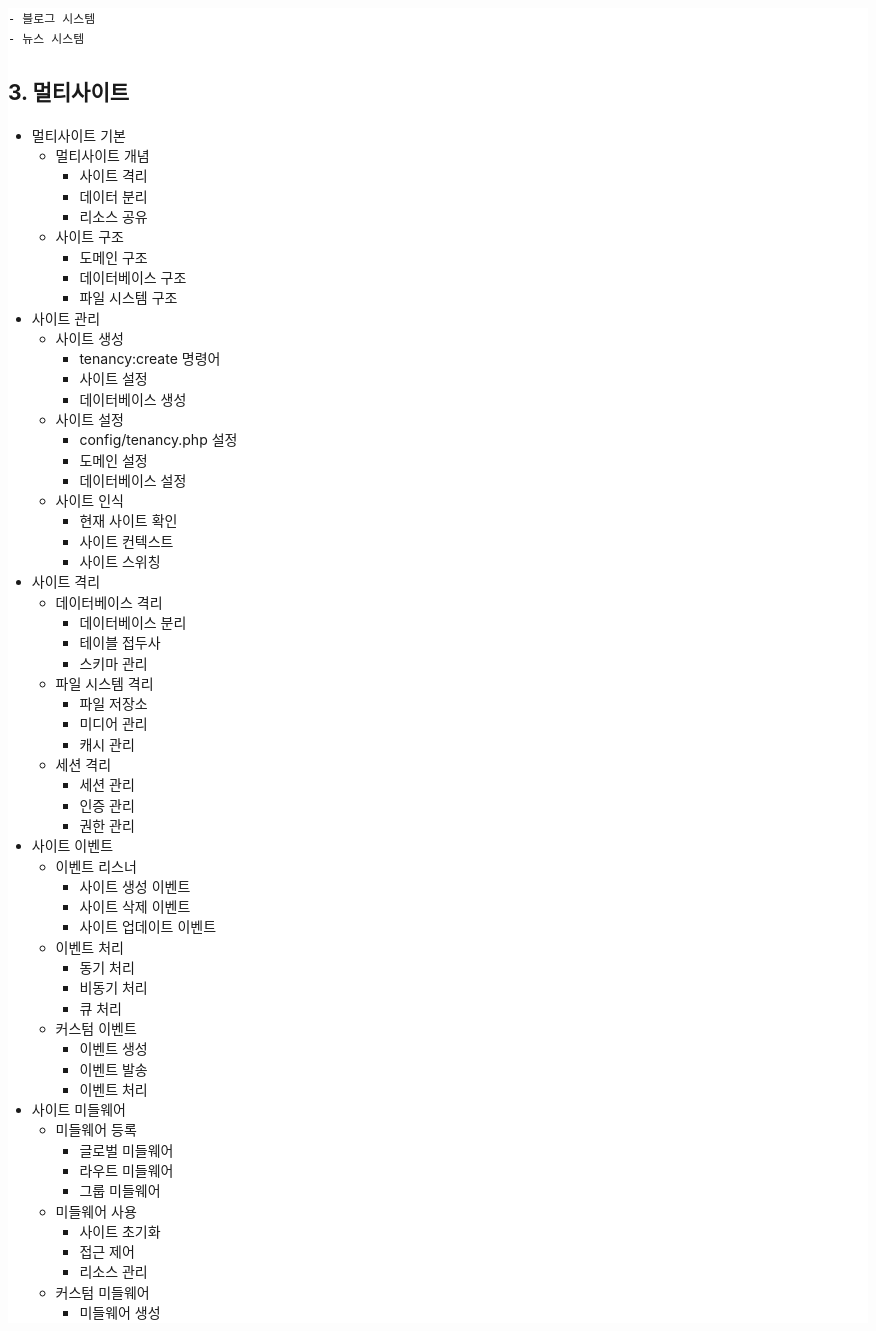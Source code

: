     - 블로그 시스템
    - 뉴스 시스템

## 3. 멀티사이트
- 멀티사이트 기본
  - 멀티사이트 개념
    - 사이트 격리
    - 데이터 분리
    - 리소스 공유
  - 사이트 구조
    - 도메인 구조
    - 데이터베이스 구조
    - 파일 시스템 구조
- 사이트 관리
  - 사이트 생성
    - tenancy:create 명령어
    - 사이트 설정
    - 데이터베이스 생성
  - 사이트 설정
    - config/tenancy.php 설정
    - 도메인 설정
    - 데이터베이스 설정
  - 사이트 인식
    - 현재 사이트 확인
    - 사이트 컨텍스트
    - 사이트 스위칭
- 사이트 격리
  - 데이터베이스 격리
    - 데이터베이스 분리
    - 테이블 접두사
    - 스키마 관리
  - 파일 시스템 격리
    - 파일 저장소
    - 미디어 관리
    - 캐시 관리
  - 세션 격리
    - 세션 관리
    - 인증 관리
    - 권한 관리
- 사이트 이벤트
  - 이벤트 리스너
    - 사이트 생성 이벤트
    - 사이트 삭제 이벤트
    - 사이트 업데이트 이벤트
  - 이벤트 처리
    - 동기 처리
    - 비동기 처리
    - 큐 처리
  - 커스텀 이벤트
    - 이벤트 생성
    - 이벤트 발송
    - 이벤트 처리
- 사이트 미들웨어
  - 미들웨어 등록
    - 글로벌 미들웨어
    - 라우트 미들웨어
    - 그룹 미들웨어
  - 미들웨어 사용
    - 사이트 초기화
    - 접근 제어
    - 리소스 관리
  - 커스텀 미들웨어
    - 미들웨어 생성